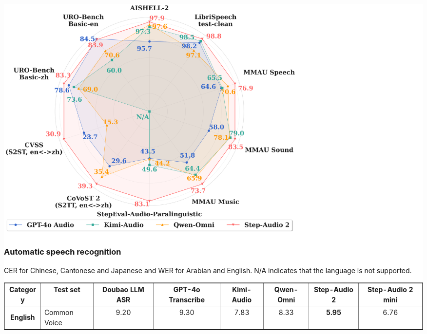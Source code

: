   <img src="assets/radar.png" alt="Architecture" width="600" />
</div>

### Automatic speech recognition
CER for Chinese, Cantonese and Japanese and WER for Arabian and English. N/A indicates that the language is not supported.

<table border="1" cellpadding="5" cellspacing="0" align="center">
  <thead>
    <tr>
      <th style="text-align: center;">Category</th>
      <th style="text-align: center;">Test set</th>
      <th style="text-align: center;">Doubao LLM ASR</th>
      <th style="text-align: center;">GPT-4o Transcribe</th>
      <th style="text-align: center;">Kimi-Audio</th>
      <th style="text-align: center;">Qwen-Omni</th>
      <th style="text-align: center;">Step-Audio 2</th>
      <th style="text-align: center;">Step-Audio 2 mini</th>
    </tr>
  </thead>
  <tbody>
    <tr>
      <td rowspan="5" style="text-align: center; vertical-align: middle;"><strong>English</strong></td>
      <td align="left">Common Voice</td>
      <td align="center">9.20</td>
      <td align="center">9.30</td>
      <td align="center">7.83</td>
      <td align="center">8.33</td>
      <td align="center"><strong>5.95</strong></td>
      <td align="center">6.76</td>